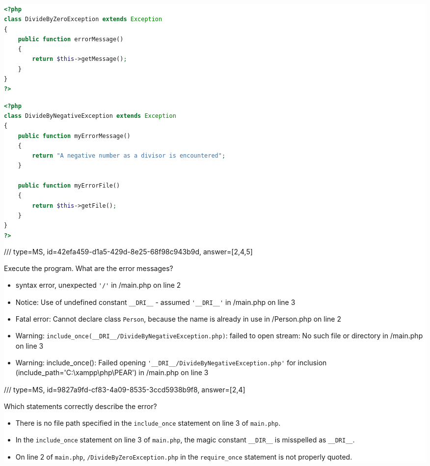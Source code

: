 ```php
<?php
class DivideByZeroException extends Exception
{
    public function errorMessage()
    {
        return $this->getMessage();
    }
}
?>
```

```php
<?php
class DivideByNegativeException extends Exception 
{
    public function myErrorMessage()
    {
        return "A negative number as a divisor is encountered";
    }

    public function myErrorFile()
    {
        return $this->getFile();
    }
}
?>
```
/// type=MS, id=42efa459-d1a5-429d-8e25-68f98c943b9d, answer=[2,4,5]

Execute the program. What are the error messages?

 - syntax error, unexpected `'/'` in /main.php on line 2

 - Notice: Use of undefined constant `__DRI__` - assumed `'__DRI__'` in /main.php on line 3

 - Fatal error: Cannot declare class `Person`, because the name is already in use in /Person.php on line 2

 - Warning: `include_once(__DRI__/DivideByNegativeException.php)`: failed to open stream: No such file or directory in /main.php on line 3

 - Warning: include_once(): Failed opening `'__DRI__/DivideByNegativeException.php'` for inclusion (include_path='C:\xampp\php\PEAR') in /main.php on line 3


/// type=MS, id=9827a9fd-cf83-4a09-8535-3ccd5938b9f8, answer=[2,4]

Which statements correctly describe the error?

 - There is no file path specified in the `include_once` statement on line 3 of `main.php`.

 - In the `include_once` statement on line 3 of `main.php`, the magic constant `__DIR__` is misspelled as `__DRI__`.

 - On line 2 of `main.php`, `/DivideByZeroException.php` in the `require_once` statement is not properly quoted.
